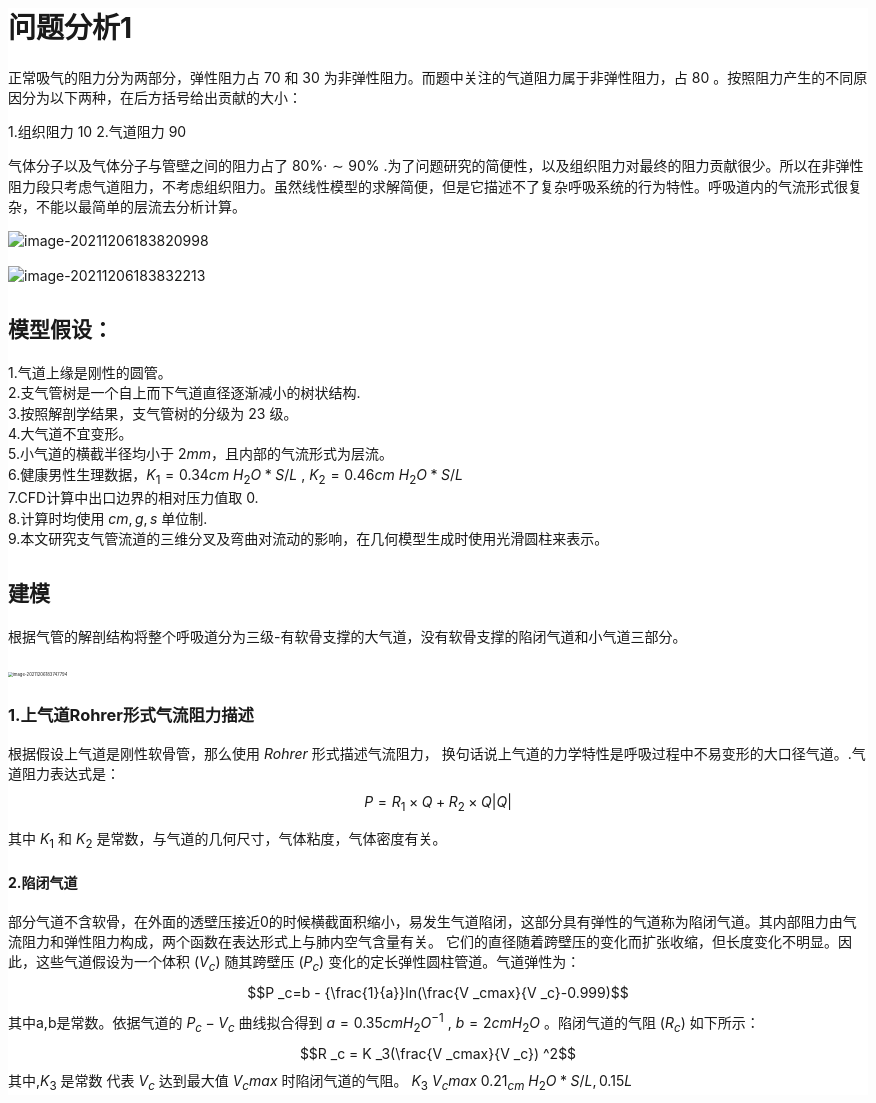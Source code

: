 

# 问题分析1

正常吸气的阻力分为两部分，弹性阻力占 $70%$ 和 $30%$ 为非弹性阻力。而题中关注的气道阻力属于非弹性阻力，占 $80%$ 。按照阻力产生的不同原因分为以下两种，在后方括号给出贡献的大小：  

1.组织阻力 $10%$ 
2.气道阻力 $90%$ 

气体分子以及气体分子与管壁之间的阻力占了 $80\% ·\sim 90\%%$ .为了问题研究的简便性，以及组织阻力对最终的阻力贡献很少。所以在非弹性阻力段只考虑气道阻力，不考虑组织阻力。虽然线性模型的求解简便，但是它描述不了复杂呼吸系统的行为特性。呼吸道内的气流形式很复杂，不能以最简单的层流去分析计算。



![image-20211206183820998](C:\Users\yunswj\Desktop\mathmodel.assets\image-20211206183820998.png)

![image-20211206183832213](C:\Users\yunswj\Desktop\mathmodel.assets\image-20211206183832213.png)





## 模型假设：

1.气道上缘是刚性的圆管。  
2.支气管树是一个自上而下气道直径逐渐减小的树状结构.  
3.按照解剖学结果，支气管树的分级为 $23$ 级。    
4.大气道不宜变形。     
5.小气道的横截半径均小于 $2mm$，且内部的气流形式为层流。  
6.健康男性生理数据，$K _1 = 0.34 cm ~ H _2O*S/L$ , $K _2 = 0.46 cm ~ H _2O*S/L$   
7.CFD计算中出口边界的相对压力值取 $0$.  
8.计算时均使用 $cm,g,s$ 单位制.  
9.本文研究支气管流道的三维分叉及弯曲对流动的影响，在几何模型生成时使用光滑圆柱来表示。

## 建模

根据气管的解剖结构将整个呼吸道分为三级-有软骨支撑的大气道，没有软骨支撑的陷闭气道和小气道三部分。   



<img src="C:\Users\yunswj\Desktop\mathmodel.assets\image-20211206183747794.png" alt="image-20211206183747794" style="zoom:30%;" />

### 1.上气道Rohrer形式气流阻力描述  
根据假设上气道是刚性软骨管，那么使用 $Rohrer$ 形式描述气流阻力， 换句话说上气道的力学特性是呼吸过程中不易变形的大口径气道。.气道阻力表达式是： $$P=R _1 \times Q +R _2 \times Q|Q|$$  

其中 $K _1$ 和 $K _2$ 是常数，与气道的几何尺寸，气体粘度，气体密度有关。  

#### 2.陷闭气道  

部分气道不含软骨，在外面的透壁压接近0的时候横截面积缩小，易发生气道陷闭，这部分具有弹性的气道称为陷闭气道。其内部阻力由气流阻力和弹性阻力构成，两个函数在表达形式上与肺内空气含量有关。 它们的直径随着跨壁压的变化而扩张收缩，但长度变化不明显。因此，这些气道假设为一个体积 $(V _c)$ 随其跨壁压 $(P _c)$ 变化的定长弹性圆柱管道。气道弹性为：$$P _c=b - {\frac{1}{a}}ln(\frac{V _cmax}{V _c}-0.999)$$ 其中a,b是常数。依据气道的 $P _c-V _c$ 曲线拟合得到 $a = 0.35cm H _2O ^{-1}$ , $b=2cm H _2O$ 。陷闭气道的气阻 $(R _c)$ 如下所示：$$R _c = K _3(\frac{V _cmax}{V _c}) ^2$$  其中,$K _3$ 是常数 代表 $V _c$ 达到最大值 $V _cmax$ 时陷闭气道的气阻。 $K _3$ $V _cmax$ $0.21 _{cm}~H_2O*S/L,0.15L$

